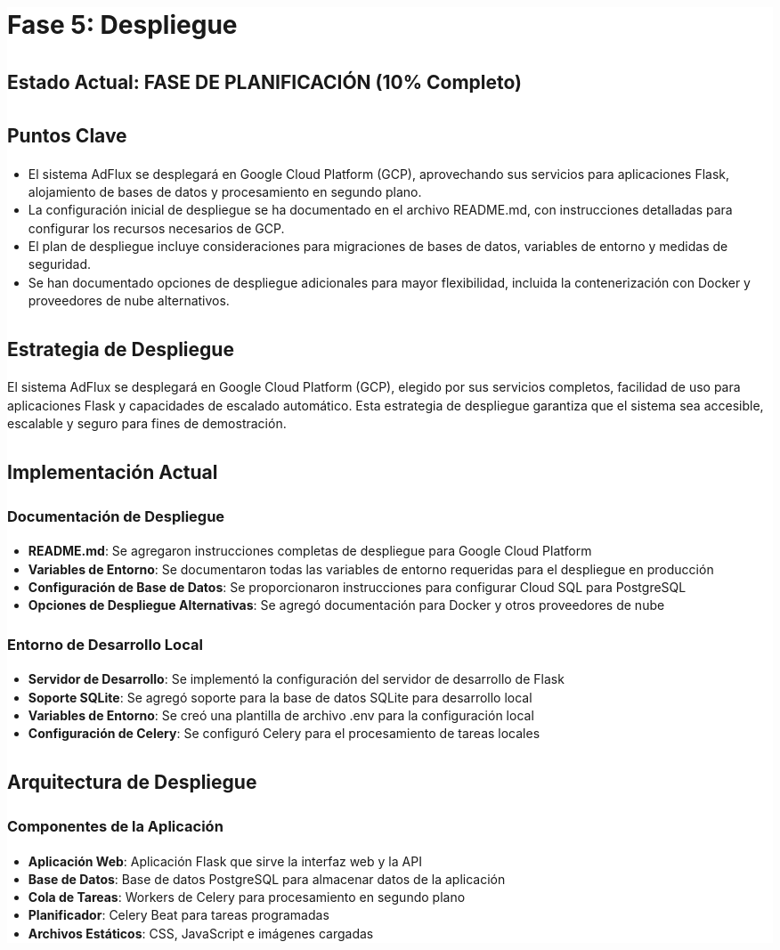 # Fase 5: Despliegue

## Estado Actual: FASE DE PLANIFICACIÓN (10% Completo)

## Puntos Clave

- El sistema AdFlux se desplegará en Google Cloud Platform (GCP), aprovechando sus servicios para aplicaciones Flask, alojamiento de bases de datos y procesamiento en segundo plano.
- La configuración inicial de despliegue se ha documentado en el archivo README.md, con instrucciones detalladas para configurar los recursos necesarios de GCP.
- El plan de despliegue incluye consideraciones para migraciones de bases de datos, variables de entorno y medidas de seguridad.
- Se han documentado opciones de despliegue adicionales para mayor flexibilidad, incluida la contenerización con Docker y proveedores de nube alternativos.

## Estrategia de Despliegue

El sistema AdFlux se desplegará en Google Cloud Platform (GCP), elegido por sus servicios completos, facilidad de uso para aplicaciones Flask y capacidades de escalado automático. Esta estrategia de despliegue garantiza que el sistema sea accesible, escalable y seguro para fines de demostración.

## Implementación Actual

### Documentación de Despliegue

- **README.md**: Se agregaron instrucciones completas de despliegue para Google Cloud Platform
- **Variables de Entorno**: Se documentaron todas las variables de entorno requeridas para el despliegue en producción
- **Configuración de Base de Datos**: Se proporcionaron instrucciones para configurar Cloud SQL para PostgreSQL
- **Opciones de Despliegue Alternativas**: Se agregó documentación para Docker y otros proveedores de nube

### Entorno de Desarrollo Local

- **Servidor de Desarrollo**: Se implementó la configuración del servidor de desarrollo de Flask
- **Soporte SQLite**: Se agregó soporte para la base de datos SQLite para desarrollo local
- **Variables de Entorno**: Se creó una plantilla de archivo .env para la configuración local
- **Configuración de Celery**: Se configuró Celery para el procesamiento de tareas locales

## Arquitectura de Despliegue

### Componentes de la Aplicación

- **Aplicación Web**: Aplicación Flask que sirve la interfaz web y la API
- **Base de Datos**: Base de datos PostgreSQL para almacenar datos de la aplicación
- **Cola de Tareas**: Workers de Celery para procesamiento en segundo plano
- **Planificador**: Celery Beat para tareas programadas
- **Archivos Estáticos**: CSS, JavaScript e imágenes cargadas
